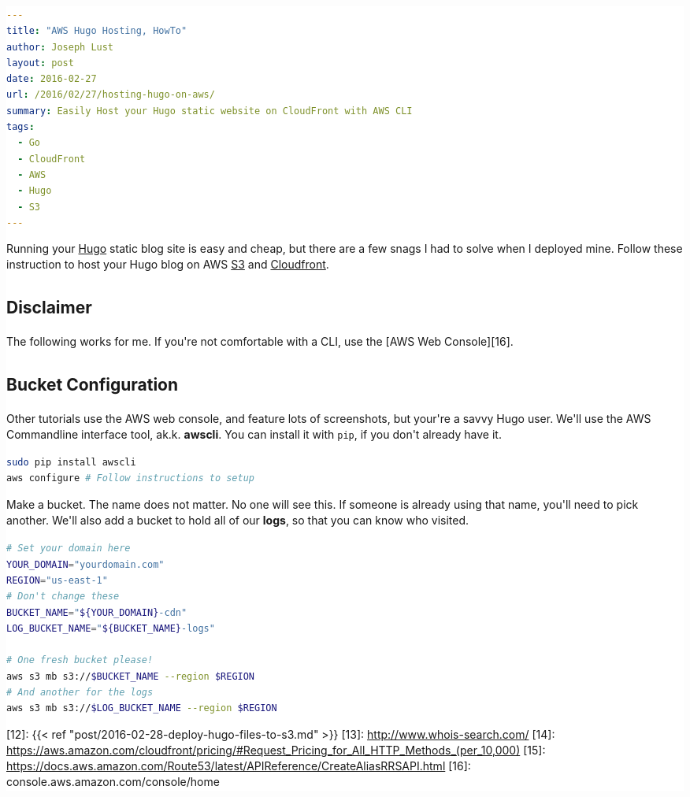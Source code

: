 ```yaml
---
title: "AWS Hugo Hosting, HowTo"
author: Joseph Lust
layout: post
date: 2016-02-27
url: /2016/02/27/hosting-hugo-on-aws/
summary: Easily Host your Hugo static website on CloudFront with AWS CLI
tags:
  - Go
  - CloudFront
  - AWS
  - Hugo
  - S3
---
```


Running your [Hugo][5] static blog site is easy and cheap, but there are a few snags I had to solve when I deployed mine. Follow these instruction to host your Hugo blog on AWS [S3][4] and [Cloudfront][1].

## Disclaimer
The following works for me. If you're not comfortable with a CLI, use the [AWS Web Console][16].

## Bucket Configuration

Other tutorials use the AWS web console, and feature lots of screenshots, but your're a savvy Hugo user. We'll use the AWS Commandline interface tool, ak.k. **awscli**. You can install it with `pip`, if you don't already have it.

```bash
sudo pip install awscli
aws configure # Follow instructions to setup
```

Make a bucket. The name does not matter. No one will see this. If someone is already using that name, you'll need to pick another. We'll also add a bucket to hold all of our **logs**, so that you can know who visited.

```bash
# Set your domain here
YOUR_DOMAIN="yourdomain.com"
REGION="us-east-1"
# Don't change these
BUCKET_NAME="${YOUR_DOMAIN}-cdn"
LOG_BUCKET_NAME="${BUCKET_NAME}-logs"

# One fresh bucket please!
aws s3 mb s3://$BUCKET_NAME --region $REGION
# And another for the logs
aws s3 mb s3://$LOG_BUCKET_NAME --region $REGION
```


 [1]: https://aws.amazon.com/cloudfront/
 [2]: https://www.dreamhost.com/
 [3]: https://store.wordpress.com/plans/
 [4]: https://aws.amazon.com/s3/
 [5]: https://gohugo.io/
 [6]: https://aws.amazon.com/cloudfront/details/#Detailed_Description
 [7]: https://aws.amazon.com/certificate-manager/pricing/
 [8]: https://en.wikipedia.org/wiki/Ron_Popeil
 [9]: https://en.wikipedia.org/wiki/Server_Name_Indication
 [10]: https://aws.amazon.com/route53/
 [11]: https://docs.aws.amazon.com/AmazonCloudFront/latest/DeveloperGuide/CNAMEs.html
 [12]: {{< ref "post/2016-02-28-deploy-hugo-files-to-s3.md" >}}
 [13]: http://www.whois-search.com/
 [14]: https://aws.amazon.com/cloudfront/pricing/#Request_Pricing_for_All_HTTP_Methods_(per_10,000)
 [15]: https://docs.aws.amazon.com/Route53/latest/APIReference/CreateAliasRRSAPI.html
 [16]: console.aws.amazon.com/console/home